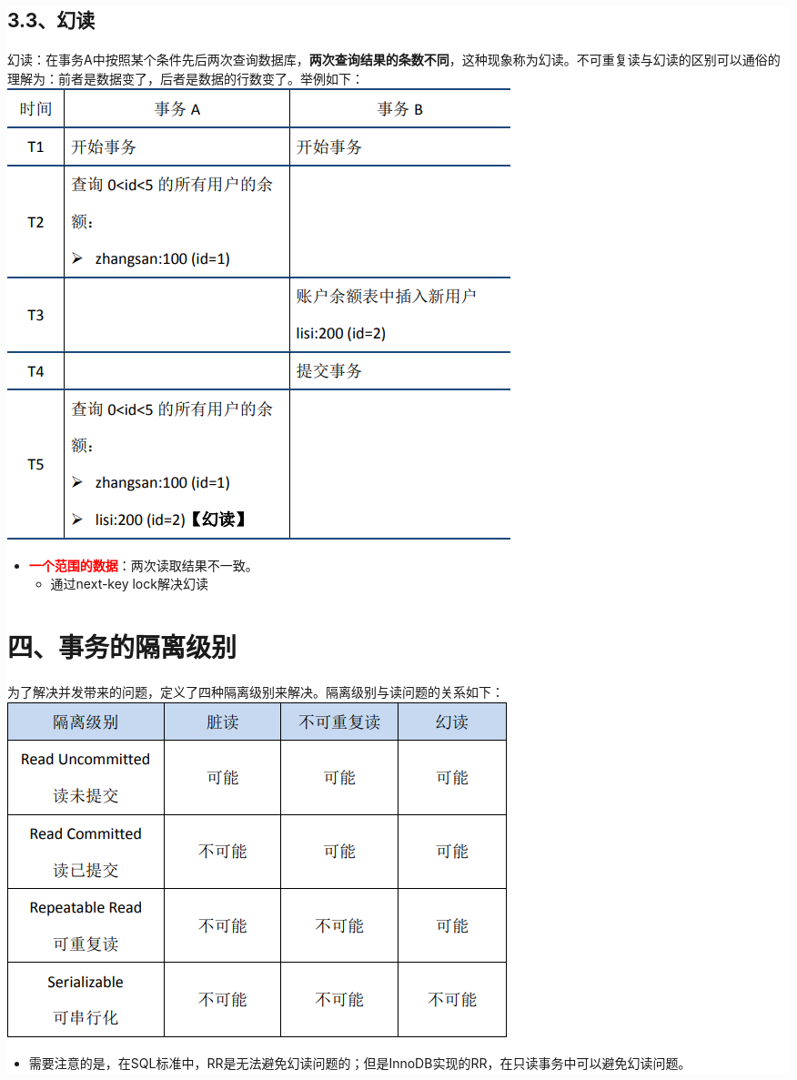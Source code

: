 ## 3.3、幻读
幻读：在事务A中按照某个条件先后两次查询数据库，**两次查询结果的条数不同**，这种现象称为幻读。不可重复读与幻读的区别可以通俗的理解为：前者是数据变了，后者是数据的行数变了。举例如下：
![并发问题_幻读](2020-08-16-mysql-事务和MVCC/并发问题_幻读.png)
- <font color=red>**一个范围的数据**</font>：两次读取结果不一致。
  - 通过next-key lock解决幻读


# 四、事务的隔离级别
为了解决并发带来的问题，定义了四种隔离级别来解决。隔离级别与读问题的关系如下：
![事务的隔离级别](2020-08-16-mysql-事务和MVCC/事务的隔离级别.png)
- 需要注意的是，在SQL标准中，RR是无法避免幻读问题的；但是InnoDB实现的RR，在只读事务中可以避免幻读问题。
